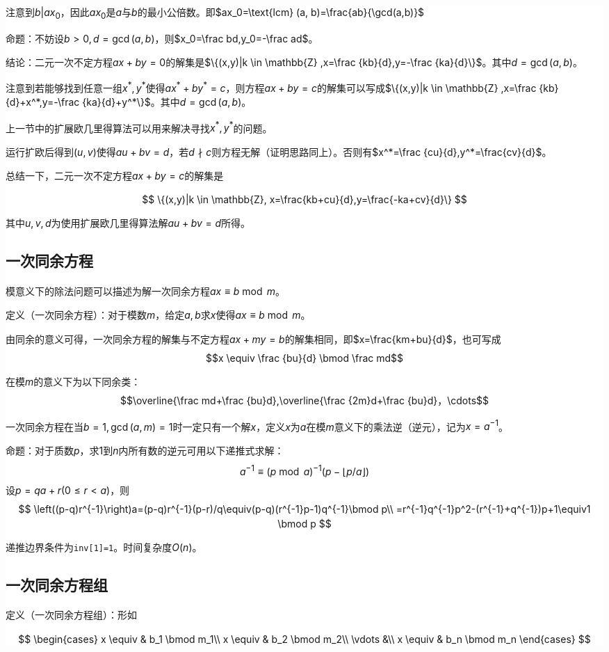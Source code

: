 注意到$b|ax_0$，因此$ax_0$是$a$与$b$的最小公倍数。即$ax_0=\text{lcm} (a, b)=\frac{ab}{\gcd(a,b)}$

命题：不妨设$b>0,d = \gcd (a, b)$，则$x_0=\frac bd,y_0=-\frac ad$。

结论：二元一次不定方程$ax+by=0$的解集是$\{(x,y)|k \in \mathbb{Z} ,x=\frac {kb}{d},y=-\frac {ka}{d}\}$。其中$d=\gcd (a,b)$。

注意到若能够找到任意一组$x^*, y^*$使得$a x^*+by^*=c$，则方程$ax+by=c$的解集可以写成$\{(x,y)|k \in \mathbb{Z} ,x=\frac {kb}{d}+x^*,y=-\frac {ka}{d}+y^*\}$。其中$d=\gcd (a,b)$。

上一节中的扩展欧几里得算法可以用来解决寻找$x^*,y^*$的问题。

运行扩欧后得到$(u,v)$使得$au+bv=d$，若$d \nmid c$则方程无解（证明思路同上）。否则有$x^*=\frac {cu}{d},y^*=\frac{cv}{d}$。

总结一下，二元一次不定方程$ax+by=c$的解集是

$$
\{(x,y)|k \in \mathbb{Z}, x=\frac{kb+cu}{d},y=\frac{-ka+cv}{d}\}
$$

其中$u,v,d$为使用扩展欧几里得算法解$au+bv=d$所得。

## 一次同余方程

模意义下的除法问题可以描述为解一次同余方程$ax \equiv b \bmod m$。

定义（一次同余方程）：对于模数$m$，给定$a,b$求$x$使得$ax \equiv b \bmod m$。

由同余的意义可得，一次同余方程的解集与不定方程$ax + my = b$的解集相同，即$x=\frac{km+bu}{d}$，也可写成$$x \equiv \frac {bu}{d} \bmod \frac md$$

在模$m$的意义下为以下同余类：$$\overline{\frac md+\frac {bu}d},\overline{\frac {2m}d+\frac {bu}d}，\cdots$$

一次同余方程在当$b=1,\gcd(a,m)=1$时一定只有一个解$x$，定义$x$为$a$在模$m$意义下的乘法逆（逆元），记为$x=a^{-1}$。

命题：对于质数$p$，求$1$到$n$内所有数的逆元可用以下递推式求解：
$$
a^{-1}\equiv (p \bmod a)^{-1}(p - \lfloor p/a\rfloor)
$$
设$p=qa+r(0 \leq r <a)$，则
$$
\left((p-q)r^{-1}\right)a=(p-q)r^{-1}(p-r)/q\equiv(p-q)(r^{-1}p-1)q^{-1}\bmod p\\
=r^{-1}q^{-1}p^2-(r^{-1}+q^{-1})p+1\equiv1 \bmod p
$$

递推边界条件为`inv[1]=1`。时间复杂度$O(n)$。

## 一次同余方程组

定义（一次同余方程组）：形如

$$
\begin{cases}
x \equiv & b_1 \bmod m_1\\
x \equiv & b_2 \bmod m_2\\
\vdots &\\
x \equiv & b_n \bmod m_n
\end{cases}
$$
